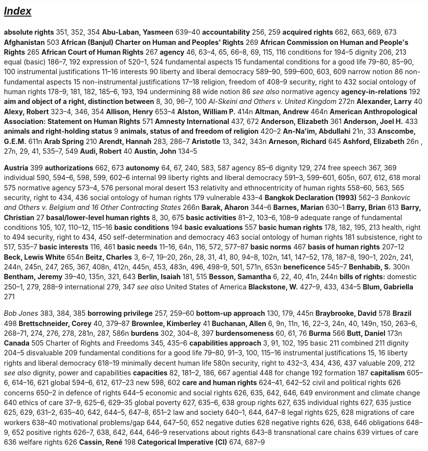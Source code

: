 ## *[Index](#page-9-5)*

<span id="page-705-0"></span>**absolute rights** 351, 352, 354 **Abu-Laban, Yasmeen** 639–40 **accountability** 256, 259 **acquired rights** 662, 663, 669, 673 **Afghanistan** 503 **African (Banjul) Charter on Human and Peoples' Rights** 269 **African Commission on Human and People's Rights** 265 **African Court of Human Rights** 267 **agency** 46, 63–4, 65, 66–8, 69, 115, 116 conditions for 194–5 dignity 206, 213 equal (basic) 186–7, 192 expression of 520–1, 524 fundamental aspects 15 fundamental conditions for a good life 79–80, 85–90, 100 instrumental justifications 11–16 interests 90 liberty and liberal democracy 589–90, 599–600, 603, 609 narrow notion 86 non-fundamental aspects 15 non-instrumental justifications 17–18 religion, freedom of 408–9 security, right to 432 social ontology of human rights 178–9, 181, 182, 185–6, 193, 194 undermining 88 wide notion 86 *see also* normative agency **agency-in-relations** 192 **aim and object of a right, distinction between** 8, 30, 96–7, 100 *Al-Skeini and Others v. United Kingdom* 272n **Alexander, Larry** 40 **Alexy, Robert** 323–4, 346, 354 **Allison, Henry** 653–4 **Alston, William P.** 414n **Altman, Andrew** 464n **American Anthropological Association: Statement on Human Rights** 571 **Amnesty International** 437, 672 **Anderson, Elizabeth** 361 **Anderson, Joel H.** 433 **animals and right-holding status** 9 **animals, status of and freedom of religion** 420–2 **An-Na'im, Abdullahi** 21n, 33 **Anscombe, G.E.M.** 611n **Arab Spring** 210 **Arendt, Hannah** 283, 286–7 **Aristotle** 13, 342, 343n **Arneson, Richard** 645 **Ashford, Elizabeth** 26n , 27n, 29, 41, 535–7, 549 **Audi, Robert** 40 **Austin, John** 134–5

**Austria** 399 **authorizations** 662, 673 **autonomy** 64, 67, 240, 583, 587 agency 85–6 dignity 129, 274 free speech 367, 369 individual 590, 594–6, 598, 599, 602–6 internal 99 liberty rights and liberal democracy 591–3, 599–601, 605n, 607, 612, 618 moral 575 normative agency 573–4, 576 personal moral desert 153 relativity and ethnocentricity of human rights 558–60, 563, 565 security, right to 434, 436 social ontology of human rights 179 vulnerable 433–4 **Bangkok Declaration (1993)** 562–3 *Bankovic and Others v. Belgium and 16 Other Contracting States* 266n **Barak, Aharon** 344–6 **Barnes, Marian** 630–1 **Barry, Brian** 613 **Barry, Christian** 27 **basal/lower-level human rights** 8, 30, 675 **basic activities** 81–2, 103–6, 108–9 adequate range of fundamental conditions 105, 107, 110–12, 115–16 **basic conditions** 194 **basic evaluations** 557 **basic human rights** 178, 182, 195, 213 health, right to 494 security, right to 434, 450 self-determination and democracy 463 social ontology of human rights 181 subsistence, right to 517, 535–7 **basic interests** 116, 461 **basic needs** 11–16, 64n, 116, 572, 577–87 **basic norms** 467 **basis of human rights** 207–12 **Beck, Lewis White** 654n **Beitz, Charles** 3, 6–7, 19–20, 26n, 28, 31, 41, 80, 94–8, 102n, 141, 147–52, 178, 187–8, 190–1, 202n, 241, 244n, 245n, 247, 265, 367, 408n, 412n, 445n, 453, 483n, 496, 498–9, 501, 571n, 653n **beneficence** 545–7 **Benhabib, S.** 300n **Bentham, Jeremy** 39–40, 135n, 321, 643 **Berlin, Isaiah** 181, 515 **Besson, Samantha** 6, 22, 40, 41n, 244n **bills of rights:** domestic 250–1, 279, 288–9 international 279, 347 *see also* United States of America **Blackstone, W.** 427–9, 433, 434–5 **Blum, Gabriella** 271

*Bob Jones* 383, 384, 385 **borrowing privilege** 257, 259–60 **bottom-up approach** 130, 179, 445n **Braybrooke, David** 578 **Brazil** 498 **Brettschneider, Corey** 40, 379–87 **Brownlee, Kimberley** 41 **Buchanan, Allen** 6, 9n, 11n, 16, 22–3, 24n, 40, 149n, 150, 263–6, 268–71, 274, 276, 278, 281n, 287, 586n **burdens** 302, 304–8, 397 **burdensomeness** 60, 61, 76 **Burma** 566 **Butt, Daniel** 173n **Canada** 505 Charter of Rights and Freedoms 345, 435–6 **capabilities approach** 3, 91, 102, 195 basic 211 combined 211 dignity 204–5 disvaluable 209 fundamental conditions for a good life 79–80, 91–3, 100, 115–16 instrumental justifications 15, 16 liberty rights and liberal democracy 618–19 minimally decent human life 580n security, right to 432–3, 434, 436, 437 valuable 209, 212 *see also* dignity, power and capabilities **capacities** 82, 181–2, 186, 667 agential 448 for change 192 formation 187 **capitalism** 605–6, 614–16, 621 global 594–6, 612, 617–23 new 598, 602 **care and human rights** 624–41, 642–52 civil and political rights 626 concerns 650–2 in defence of rights 644–5 economic and social rights 626, 635, 642, 646, 649 environment and climate change 640 ethics of care 37–9, 625–6, 629–35 global poverty 627, 635–6, 638 group rights 627, 635 individual rights 627, 635 justice 625, 629, 631–2, 635–40, 642, 644–5, 647–8, 651–2 law and society 640–1, 644, 647–8 legal rights 625, 628 migrations of care workers 638–40 motivational problems/gap 644, 647–50, 652 negative duties 628 negative rights 626, 638, 646 obligations 648–9, 652 positive rights 626–7, 638, 642, 644, 646–9 reservations about rights 643–8 transnational care chains 639 virtues of care 636 welfare rights 626 **Cassin, René** 198 **Categorical Imperative (CI)** 674, 687–9
